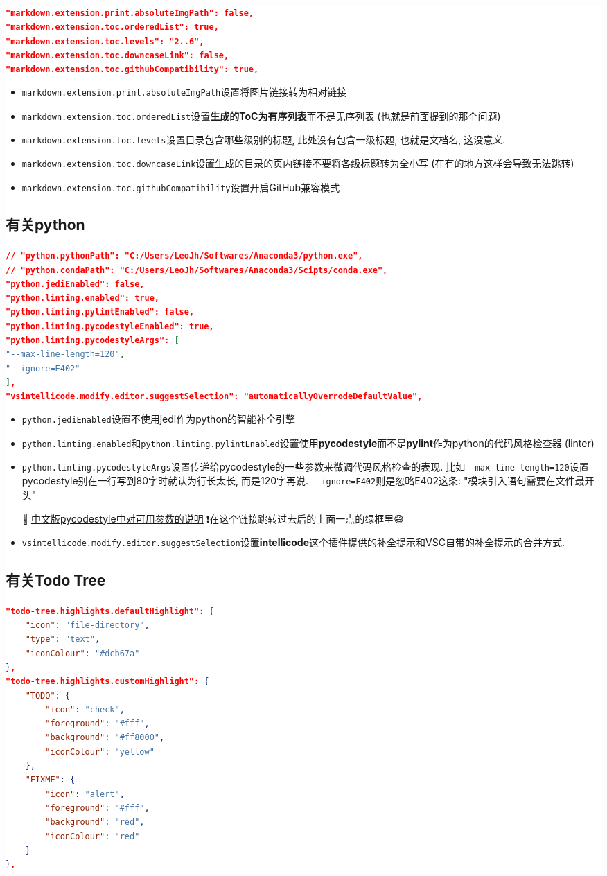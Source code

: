 ```json
"markdown.extension.print.absoluteImgPath": false,
"markdown.extension.toc.orderedList": true,
"markdown.extension.toc.levels": "2..6",
"markdown.extension.toc.downcaseLink": false,
"markdown.extension.toc.githubCompatibility": true,
```

- `markdown.extension.print.absoluteImgPath`设置将图片链接转为相对链接

- `markdown.extension.toc.orderedList`设置**生成的ToC为有序列表**而不是无序列表 (也就是前面提到的那个问题)

- `markdown.extension.toc.levels`设置目录包含哪些级别的标题, 此处没有包含一级标题, 也就是文档名, 这没意义.

- `markdown.extension.toc.downcaseLink`设置生成的目录的页内链接不要将各级标题转为全小写 (在有的地方这样会导致无法跳转)

- `markdown.extension.toc.githubCompatibility`设置开启GitHub兼容模式

## 有关python

```json
// "python.pythonPath": "C:/Users/LeoJh/Softwares/Anaconda3/python.exe",
// "python.condaPath": "C:/Users/LeoJh/Softwares/Anaconda3/Scipts/conda.exe",
"python.jediEnabled": false,
"python.linting.enabled": true,
"python.linting.pylintEnabled": false,
"python.linting.pycodestyleEnabled": true,
"python.linting.pycodestyleArgs": [
"--max-line-length=120",
"--ignore=E402"
],
"vsintellicode.modify.editor.suggestSelection": "automaticallyOverrodeDefaultValue",
```

- `python.jediEnabled`设置不使用jedi作为python的智能补全引擎

- `python.linting.enabled`和`python.linting.pylintEnabled`设置使用**pycodestyle**而不是**pylint**作为python的代码风格检查器 (linter)

- `python.linting.pycodestyleArgs`设置传递给pycodestyle的一些参数来微调代码风格检查的表现. 比如`--max-line-length=120`设置pycodestyle别在一行写到80字时就认为行长太长, 而是120字再说. `--ignore=E402`则是忽略E402这条: "模块引入语句需要在文件最开头"

  🔗 [中文版pycodestyle中对可用参数的说明](https://www.osgeo.cn/pycodestyle/intro.html#configuration) ❗️在这个链接跳转过去后的上面一点的绿框里😅

- `vsintellicode.modify.editor.suggestSelection`设置**intellicode**这个插件提供的补全提示和VSC自带的补全提示的合并方式.

## 有关Todo Tree

```json
"todo-tree.highlights.defaultHighlight": {
    "icon": "file-directory",
    "type": "text",
    "iconColour": "#dcb67a"
},
"todo-tree.highlights.customHighlight": {
    "TODO": {
        "icon": "check",
        "foreground": "#fff",
        "background": "#ff8000",
        "iconColour": "yellow"
    },
    "FIXME": {
        "icon": "alert",
        "foreground": "#fff",
        "background": "red",
        "iconColour": "red"
    }
},
```